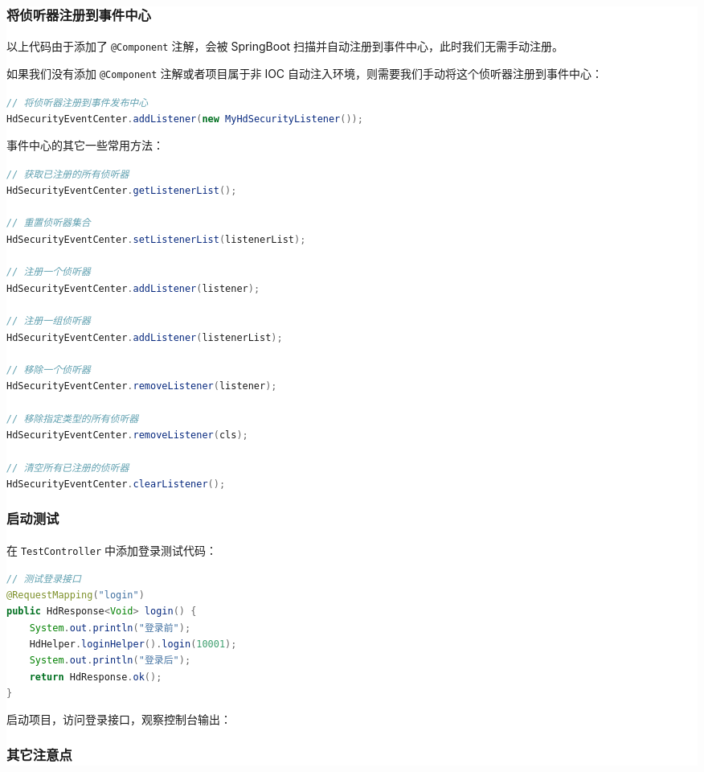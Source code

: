 ### 将侦听器注册到事件中心

以上代码由于添加了 `@Component` 注解，会被 SpringBoot 扫描并自动注册到事件中心，此时我们无需手动注册。

如果我们没有添加 `@Component` 注解或者项目属于非 IOC 自动注入环境，则需要我们手动将这个侦听器注册到事件中心：

```java
// 将侦听器注册到事件发布中心
HdSecurityEventCenter.addListener(new MyHdSecurityListener());
```

事件中心的其它一些常用方法：

```java
// 获取已注册的所有侦听器 
HdSecurityEventCenter.getListenerList(); 

// 重置侦听器集合 
HdSecurityEventCenter.setListenerList(listenerList); 

// 注册一个侦听器 
HdSecurityEventCenter.addListener(listener); 

// 注册一组侦听器 
HdSecurityEventCenter.addListener(listenerList); 

// 移除一个侦听器 
HdSecurityEventCenter.removeListener(listener); 

// 移除指定类型的所有侦听器 
HdSecurityEventCenter.removeListener(cls); 

// 清空所有已注册的侦听器 
HdSecurityEventCenter.clearListener();
```

### 启动测试

在 `TestController` 中添加登录测试代码：

```java
// 测试登录接口 
@RequestMapping("login")
public HdResponse<Void> login() {
    System.out.println("登录前");
    HdHelper.loginHelper().login(10001);        
    System.out.println("登录后");
    return HdResponse.ok();
}
```

启动项目，访问登录接口，观察控制台输出：

### 其它注意点
